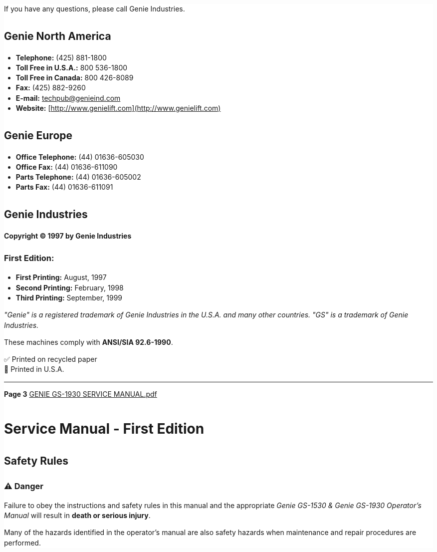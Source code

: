 If you have any questions, please call Genie Industries.  

## Genie North America  

- **Telephone:** (425) 881-1800  
- **Toll Free in U.S.A.:** 800 536-1800  
- **Toll Free in Canada:** 800 426-8089  
- **Fax:** (425) 882-9260  
- **E-mail:** techpub@genieind.com  
- **Website:** [http://www.genielift.com](http://www.genielift.com)  

## Genie Europe  

- **Office Telephone:** (44) 01636-605030  
- **Office Fax:** (44) 01636-611090  
- **Parts Telephone:** (44) 01636-605002  
- **Parts Fax:** (44) 01636-611091  

## Genie Industries  

**Copyright © 1997 by Genie Industries**  

### First Edition:  
- **First Printing:** August, 1997  
- **Second Printing:** February, 1998  
- **Third Printing:** September, 1999  

*"Genie" is a registered trademark of Genie Industries in the U.S.A. and many other countries. "GS" is a trademark of Genie Industries.*  

These machines comply with **ANSI/SIA 92.6-1990**.  

✅ Printed on recycled paper  
📍 Printed in U.S.A.

---
**Page 3**
[GENIE GS-1930 SERVICE MANUAL.pdf](https://impaqxprocloudstorage.blob.core.windows.net/9df6bc18-672d-4fba-a58c-c442c9d468f4/a01487af-0d44-42de-af94-c1dfe0c345c0/pdf/GENIE%20GS-1930%20SERVICE%20MANUAL.pdf#page=3)
# Service Manual - First Edition

## Safety Rules

### ⚠️ Danger
Failure to obey the instructions and safety rules in this manual and the appropriate *Genie GS-1530 & Genie GS-1930 Operator’s Manual* will result in **death or serious injury**.

Many of the hazards identified in the operator’s manual are also safety hazards when maintenance and repair procedures are performed.
